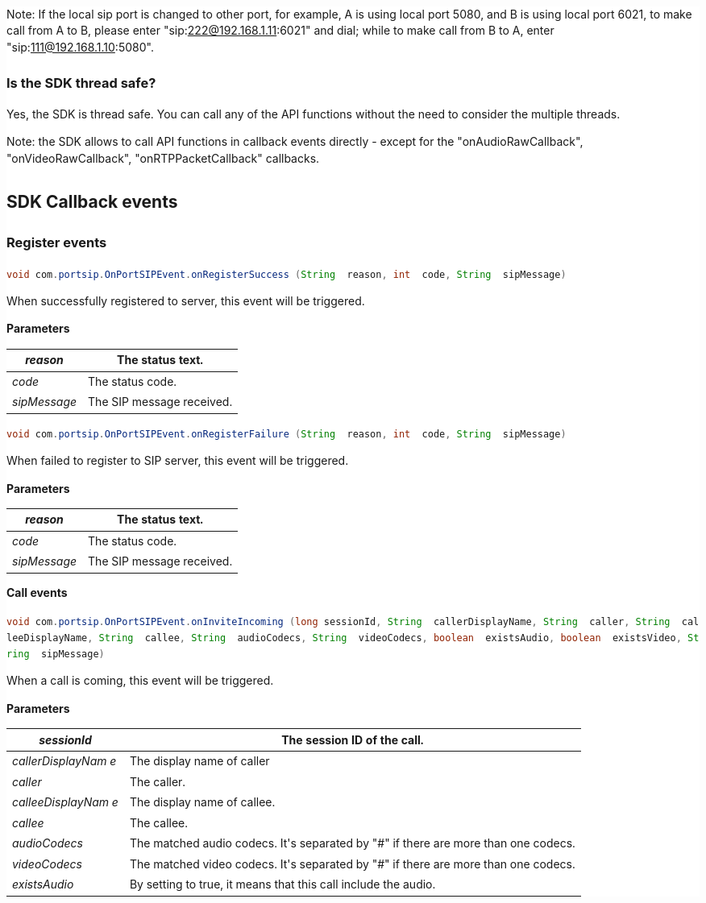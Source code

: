 Note: If the local sip port is changed to other port, for example, A is using local port 5080, and B is using local port 6021, to make call from A to B, please enter "sip:222@192.168.1.11:6021" and dial; while to make call from B to A, enter "sip:111@192.168.1.10:5080".

### Is the SDK thread safe?

Yes, the SDK is thread safe. You can call any of the API functions without the need to consider the multiple threads.

Note: the SDK allows to call API functions in callback events directly - except for the "onAudioRawCallback", "onVideoRawCallback", "onRTPPacketCallback" callbacks.

## SDK Callback events

### Register events

```java
void com.portsip.OnPortSIPEvent.onRegisterSuccess (String  reason, int  code, String  sipMessage)
```

When successfully registered to server, this event will be triggered.

**Parameters**

| _reason_     | The status text.          |
| ------------ | ------------------------- |
| _code_       | The status code.          |
| _sipMessage_ | The SIP message received. |

```java
void com.portsip.OnPortSIPEvent.onRegisterFailure (String  reason, int  code, String  sipMessage)
```

When failed to register to SIP server, this event will be triggered.

**Parameters**

| _reason_     | The status text.          |
| ------------ | ------------------------- |
| _code_       | The status code.          |
| _sipMessage_ | The SIP message received. |

**Call events**

```java
void com.portsip.OnPortSIPEvent.onInviteIncoming (long sessionId, String  callerDisplayName, String  caller, String  calleeDisplayName, String  callee, String  audioCodecs, String  videoCodecs, boolean  existsAudio, boolean  existsVideo, String  sipMessage)
```

When a call is coming, this event will be triggered.

**Parameters**

| _sessionId_          | The session ID of the call.                                                        |
| -------------------- | ---------------------------------------------------------------------------------- |
| _callerDisplayNam e_ | The display name of caller                                                         |
| _caller_             | The caller.                                                                        |
| _calleeDisplayNam e_ | The display name of callee.                                                        |
| _callee_             | The callee.                                                                        |
| _audioCodecs_        | The matched audio codecs. It's separated by "#" if there are more than one codecs. |
| _videoCodecs_        | The matched video codecs. It's separated by "#" if there are more than one codecs. |
| _existsAudio_        | By setting to true, it means that this call include the audio.                     |